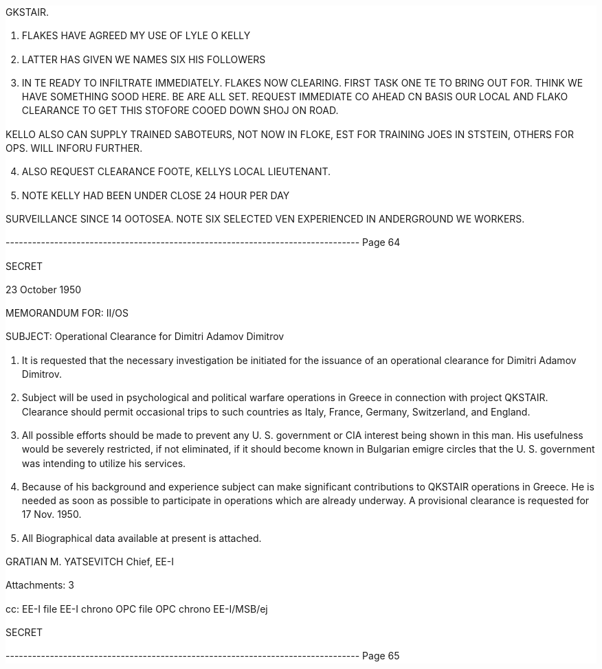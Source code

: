 GKSTAIR.

1. FLAKES HAVE AGREED MY USE OF LYLE O KELLY

2. LATTER HAS GIVEN WE NAMES SIX HIS FOLLOWERS

3. IN TE READY TO INFILTRATE IMMEDIATELY. FLAKES NOW CLEARING. FIRST TASK ONE TE TO BRING OUT FOR. THINK WE HAVE SOMETHING SOOD HERE. BE ARE ALL SET. REQUEST IMMEDIATE CO AHEAD CN BASIS OUR LOCAL AND FLAKO CLEARANCE TO GET THIS STOFORE COOED DOWN SHOJ ON ROAD.

KELLO ALSO CAN SUPPLY TRAINED SABOTEURS, NOT NOW IN FLOKE, EST FOR TRAINING JOES IN STSTEIN, OTHERS FOR OPS. WILL INFORU FURTHER.

4. ALSO REQUEST CLEARANCE FOOTE, KELLYS LOCAL LIEUTENANT.

5. NOTE KELLY HAD BEEN UNDER CLOSE 24 HOUR PER DAY

SURVEILLANCE SINCE 14 OOTOSEA. NOTE SIX SELECTED VEN EXPERIENCED IN ANDERGROUND WE WORKERS.


-------------------------------------------------------------------------------- Page 64

SECRET

23 October 1950

MEMORANDUM FOR: II/OS

SUBJECT: Operational Clearance for Dimitri Adamov Dimitrov

1.  It is requested that the necessary investigation be initiated for the issuance of an operational clearance for Dimitri Adamov Dimitrov.

2.  Subject will be used in psychological and political warfare operations in Greece in connection with project QKSTAIR. Clearance should permit occasional trips to such countries as Italy, France, Germany, Switzerland, and England.

3.  All possible efforts should be made to prevent any U. S. government or CIA interest being shown in this man. His usefulness would be severely restricted, if not eliminated, if it should become known in Bulgarian emigre circles that the U. S. government was intending to utilize his services.

4.  Because of his background and experience subject can make significant contributions to QKSTAIR operations in Greece. He is needed as soon as possible to participate in operations which are already underway. A provisional clearance is requested for 17 Nov. 1950.

5.  All Biographical data available at present is attached.

GRATIAN M. YATSEVITCH
Chief, EE-I

Attachments: 3

cc: EE-I file
EE-I chrono
OPC file
OPC chrono
EE-I/MSB/ej

SECRET


-------------------------------------------------------------------------------- Page 65
